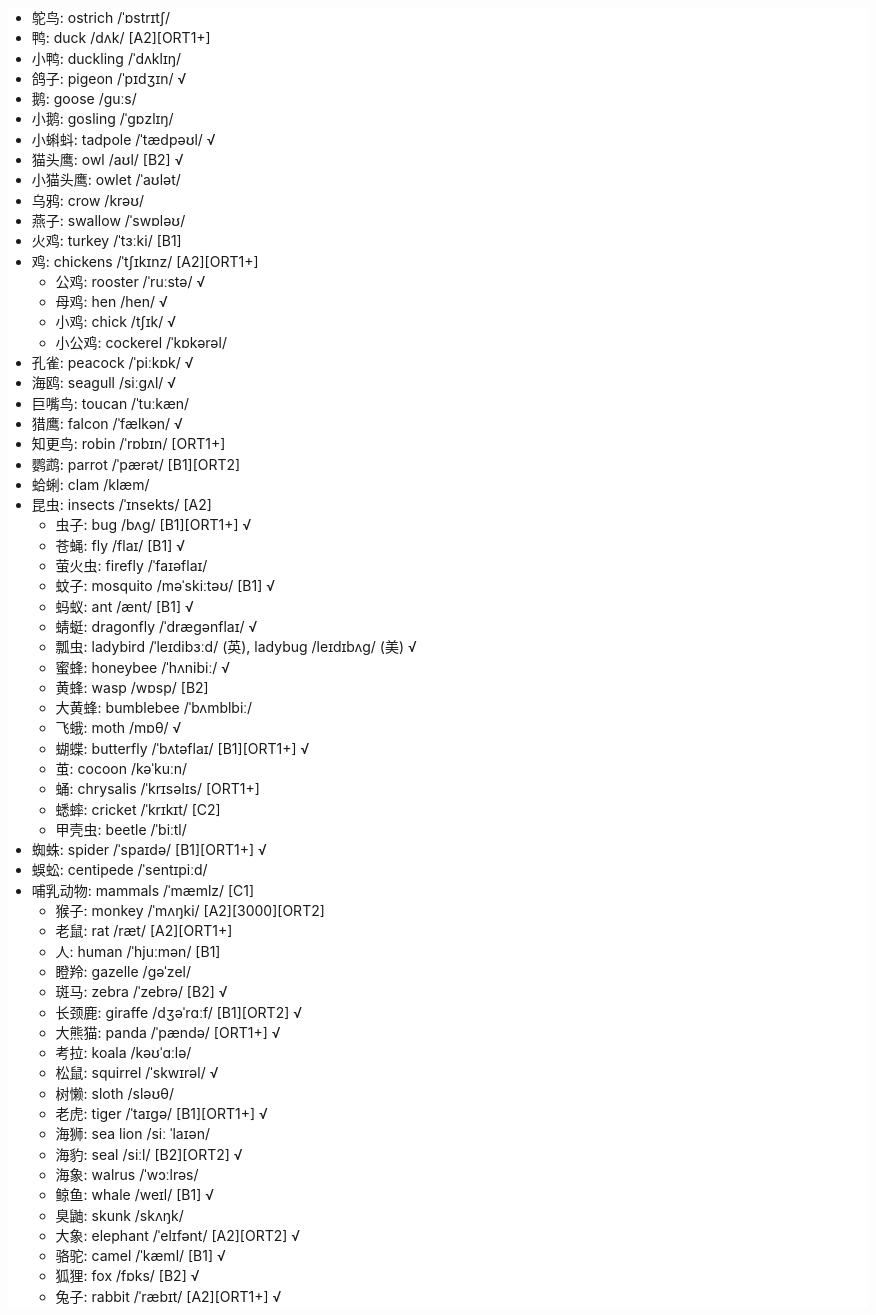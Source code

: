   - 鸵鸟: ostrich /ˈɒstrɪtʃ/
  - 鸭: duck /dʌk/ [A2][ORT1+]
  - 小鸭: duckling /ˈdʌklɪŋ/
  - 鸽子: pigeon /ˈpɪdʒɪn/ √
  - 鹅: goose /ɡuːs/
  - 小鹅: gosling /ˈɡɒzlɪŋ/
  - 小蝌蚪: tadpole /ˈtædpəʊl/ √
  - 猫头鹰: owl /aʊl/ [B2] √
  - 小猫头鹰: owlet /ˈaʊlət/
  - 乌鸦: crow /krəʊ/
  - 燕子: swallow /ˈswɒləʊ/
  - 火鸡: turkey /ˈtɜːki/ [B1]
  - 鸡: chickens /ˈtʃɪkɪnz/ [A2][ORT1+]
    - 公鸡: rooster /ˈruːstə/ √
    - 母鸡: hen /hen/ √
    - 小鸡: chick /tʃɪk/ √
    - 小公鸡: cockerel /ˈkɒkərəl/
  - 孔雀: peacock /ˈpiːkɒk/ √
  - 海鸥: seagull /siːɡʌl/ √
  - 巨嘴鸟: toucan /ˈtuːkæn/
  - 猎鹰: falcon /ˈfælkən/ √
  - 知更鸟: robin /ˈrɒbɪn/ [ORT1+]
  - 鹦鹉: parrot /ˈpærət/ [B1][ORT2]
- 蛤蜊: clam /klæm/
- 昆虫: insects /ˈɪnsekts/ [A2]
  - 虫子: bug /bʌɡ/ [B1][ORT1+] √
  - 苍蝇: fly /flaɪ/ [B1] √
  - 萤火虫: firefly /ˈfaɪəflaɪ/
  - 蚊子: mosquito /məˈskiːtəʊ/ [B1] √
  - 蚂蚁: ant /ænt/ [B1] √
  - 蜻蜓: dragonfly /ˈdræɡənflaɪ/ √
  - 瓢虫: ladybird /ˈleɪdibɜːd/ (英), ladybug /leɪdɪbʌɡ/ (美) √
  - 蜜蜂: honeybee /ˈhʌnibiː/ √
  - 黄蜂: wasp /wɒsp/ [B2]
  - 大黄蜂: bumblebee /ˈbʌmblbiː/
  - 飞蛾: moth /mɒθ/ √
  - 蝴蝶: butterfly /ˈbʌtəflaɪ/ [B1][ORT1+] √
  - 茧: cocoon /kəˈkuːn/
  - 蛹: chrysalis /ˈkrɪsəlɪs/ [ORT1+]
  - 蟋蟀: cricket /ˈkrɪkɪt/ [C2]
  - 甲壳虫: beetle /ˈbiːtl/
- 蜘蛛: spider /ˈspaɪdə/ [B1][ORT1+] √
- 蜈蚣: centipede /ˈsentɪpiːd/
- 哺乳动物: mammals /ˈmæmlz/ [C1]
  - 猴子: monkey /ˈmʌŋki/ [A2][3000][ORT2]
  - 老鼠: rat /ræt/ [A2][ORT1+]
  - 人: human /ˈhjuːmən/ [B1]
  - 瞪羚: gazelle /ɡəˈzel/
  - 斑马: zebra /ˈzebrə/ [B2] √
  - 长颈鹿: giraffe /dʒəˈrɑːf/ [B1][ORT2] √
  - 大熊猫: panda /ˈpændə/ [ORT1+] √
  - 考拉: koala /kəʊˈɑːlə/
  - 松鼠: squirrel /ˈskwɪrəl/ √
  - 树懒: sloth /sləʊθ/
  - 老虎: tiger /ˈtaɪɡə/ [B1][ORT1+] √
  - 海狮: sea lion /siː ˈlaɪən/
  - 海豹: seal /siːl/ [B2][ORT2] √
  - 海象: walrus /ˈwɔːlrəs/
  - 鲸鱼: whale /weɪl/ [B1] √
  - 臭鼬: skunk /skʌŋk/
  - 大象: elephant /ˈelɪfənt/ [A2][ORT2] √
  - 骆驼: camel /ˈkæml/ [B1] √
  - 狐狸: fox /fɒks/ [B2] √
  - 兔子: rabbit /ˈræbɪt/ [A2][ORT1+] √